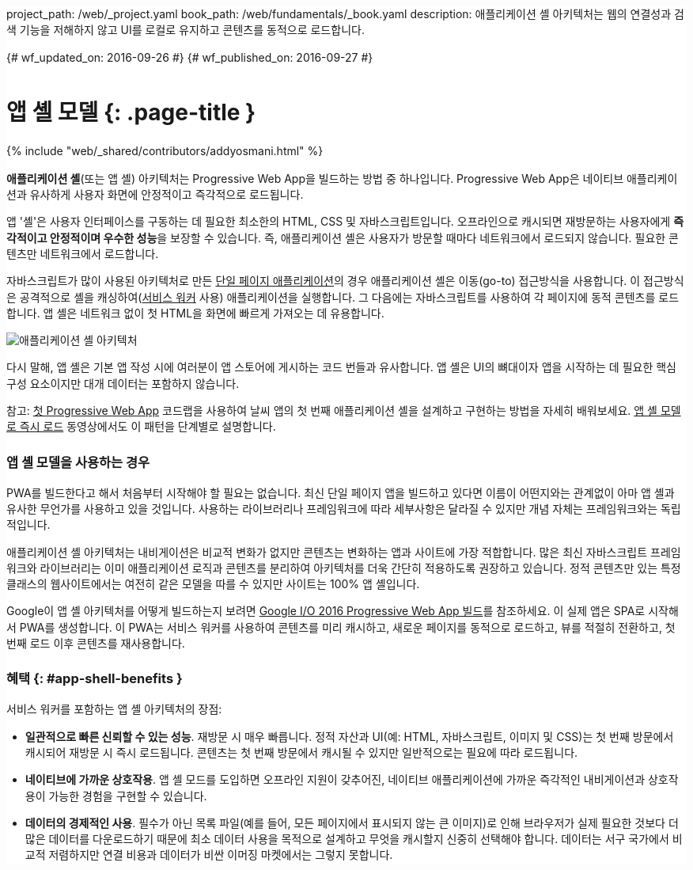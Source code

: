 project_path: /web/_project.yaml book_path: /web/fundamentals/_book.yaml description: 애플리케이션 셸 아키텍처는 웹의 연결성과 검색 기능을 저해하지 않고 UI를 로컬로 유지하고 콘텐츠를 동적으로 로드합니다.

{# wf_updated_on: 2016-09-26 #} {# wf_published_on: 2016-09-27 #}

# 앱 셸 모델 {: .page-title }

{% include "web/_shared/contributors/addyosmani.html" %}

**애플리케이션 셸**(또는 앱 셸) 아키텍처는 Progressive Web App을 빌드하는 방법 중 하나입니다. Progressive Web App은 네이티브 애플리케이션과 유사하게 사용자 화면에 안정적이고 즉각적으로 로드됩니다.

앱 '셸'은 사용자 인터페이스를 구동하는 데 필요한 최소한의 HTML, CSS 및 자바스크립트입니다. 오프라인으로 캐시되면 재방문하는 사용자에게 **즉각적이고 안정적이며 우수한 성능**을 보장할 수 있습니다. 즉, 애플리케이션 셸은 사용자가 방문할 때마다 네트워크에서 로드되지 않습니다. 필요한 콘텐츠만 네트워크에서 로드합니다.

자바스크립트가 많이 사용된 아키텍처로 만든 [단일 페이지 애플리케이션](https://en.wikipedia.org/wiki/Single-page_application)의 경우 애플리케이션 셸은 이동(go-to) 접근방식을 사용합니다. 이 접근방식은 공격적으로 셸을 캐싱하여([서비스 워커](/web/fundamentals/primers/service-worker/) 사용) 애플리케이션을 실행합니다. 그 다음에는 자바스크립트를 사용하여 각 페이지에 동적 콘텐츠를 로드합니다. 앱 셸은 네트워크 없이 첫 HTML을 화면에 빠르게 가져오는 데 유용합니다.

![애플리케이션 셸 아키텍처](images/appshell.png)

다시 말해, 앱 셸은 기본 앱 작성 시에 여러분이 앱 스토어에 게시하는 코드 번들과 유사합니다. 앱 셸은 UI의 뼈대이자 앱을 시작하는 데 필요한 핵심 구성 요소이지만 대개 데이터는 포함하지 않습니다.

참고: [첫 Progressive Web App](https://codelabs.developers.google.com/codelabs/your-first-pwapp/#0) 코드랩을 사용하여 날씨 앱의 첫 번째 애플리케이션 셸을 설계하고 구현하는 방법을 자세히 배워보세요. [앱 셸 모델로 즉시 로드](https://www.youtube.com/watch?v=QhUzmR8eZAo) 동영상에서도 이 패턴을 단계별로 설명합니다.

### 앱 셸 모델을 사용하는 경우

PWA를 빌드한다고 해서 처음부터 시작해야 할 필요는 없습니다. 최신 단일 페이지 앱을 빌드하고 있다면 이름이 어떤지와는 관계없이 아마 앱 셸과 유사한 무언가를 사용하고 있을 것입니다. 사용하는 라이브러리나 프레임워크에 따라 세부사항은 달라질 수 있지만 개념 자체는 프레임워크와는 독립적입니다.

애플리케이션 셸 아키텍처는 내비게이션은 비교적 변화가 없지만 콘텐츠는 변화하는 앱과 사이트에 가장 적합합니다. 많은 최신 자바스크립트 프레임워크와 라이브러리는 이미 애플리케이션 로직과 콘텐츠를 분리하여 아키텍처를 더욱 간단히 적용하도록 권장하고 있습니다. 정적 콘텐츠만 있는 특정 클래스의 웹사이트에서는 여전히 같은 모델을 따를 수 있지만 사이트는 100% 앱 셸입니다.

Google이 앱 셸 아키텍처를 어떻게 빌드하는지 보려면 [Google I/O 2016 Progressive Web App 빌드](/web/showcase/2016/iowa2016)를 참조하세요. 이 실제 앱은 SPA로 시작해서 PWA를 생성합니다. 이 PWA는 서비스 워커를 사용하여 콘텐츠를 미리 캐시하고, 새로운 페이지를 동적으로 로드하고, 뷰를 적절히 전환하고, 첫 번째 로드 이후 콘텐츠를 재사용합니다.

### 혜택 {: #app-shell-benefits }

서비스 워커를 포함하는 앱 셸 아키텍처의 장점:

* **일관적으로 빠른 신뢰할 수 있는 성능**. 재방문 시 매우 빠릅니다. 정적 자산과 UI(예: HTML, 자바스크립트, 이미지 및 CSS)는 첫 번째 방문에서 캐시되어 재방문 시 즉시 로드됩니다. 콘텐츠는 첫 번째 방문에서 캐시될 수 있지만 일반적으로는 필요에 따라 로드됩니다.

* **네이티브에 가까운 상호작용**. 앱 셸 모드를 도입하면 오프라인 지원이 갖추어진, 네이티브 애플리케이션에 가까운 즉각적인 내비게이션과 상호작용이 가능한 경험을 구현할 수 있습니다.

* **데이터의 경제적인 사용**. 필수가 아닌 목록 파일(예를 들어, 모든 페이지에서 표시되지 않는 큰 이미지)로 인해 브라우저가 실제 필요한 것보다 더 많은 데이터를 다운로드하기 때문에 최소 데이터 사용을 목적으로 설계하고 무엇을 캐시할지 신중히 선택해야 합니다. 데이터는 서구 국가에서 비교적 저렴하지만 연결 비용과 데이터가 비싼 이머징 마켓에서는 그렇지 못합니다.
